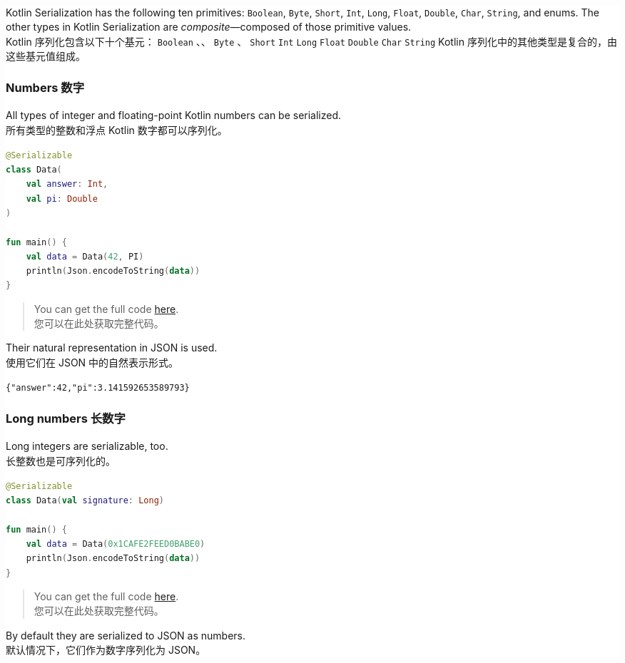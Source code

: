 Kotlin Serialization has the following ten primitives: `Boolean`, `Byte`, `Short`, `Int`, `Long`, `Float`, `Double`, `Char`, `String`, and enums. The other types in Kotlin Serialization are _composite_—composed of those primitive values.  
Kotlin 序列化包含以下十个基元： `Boolean` 、、 `Byte` 、 `Short` `Int` `Long` `Float` `Double` `Char` `String` Kotlin 序列化中的其他类型是复合的，由这些基元值组成。

### Numbers 数字


All types of integer and floating-point Kotlin numbers can be serialized.  
所有类型的整数和浮点 Kotlin 数字都可以序列化。

```kotlin
@Serializable
class Data(
    val answer: Int,
    val pi: Double
)                     

fun main() {
    val data = Data(42, PI)
    println(Json.encodeToString(data))
}
```

> You can get the full code [here](https://github.com/Kotlin/kotlinx.serialization/blob/master/guide/example/example-builtin-01.kt).  
> 您可以在此处获取完整代码。

Their natural representation in JSON is used.  
使用它们在 JSON 中的自然表示形式。

```
{"answer":42,"pi":3.141592653589793}
```

### Long numbers 长数字


Long integers are serializable, too.  
长整数也是可序列化的。

```kotlin
@Serializable
class Data(val signature: Long)

fun main() {
    val data = Data(0x1CAFE2FEED0BABE0)
    println(Json.encodeToString(data))
}
```

> You can get the full code [here](https://github.com/Kotlin/kotlinx.serialization/blob/master/guide/example/example-builtin-02.kt).  
> 您可以在此处获取完整代码。

By default they are serialized to JSON as numbers.  
默认情况下，它们作为数字序列化为 JSON。
